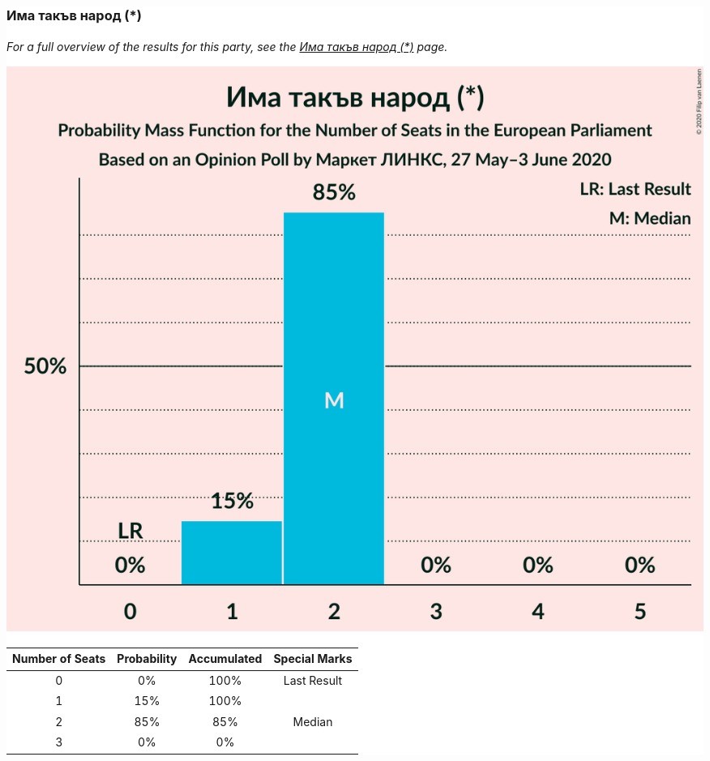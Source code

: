 ### Има такъв народ (*)

*For a full overview of the results for this party, see the [Има такъв народ (*)](party-иматакъвнарод.html) page.*

![Graph with seats probability mass function not yet produced](2020-06-03-МаркетЛИНКС-seats-pmf-иматакъвнарод.png "Seats Probability Mass Function")

| Number of Seats | Probability | Accumulated | Special Marks |
|:---------------:|:-----------:|:-----------:|:-------------:|
| 0 | 0% | 100% | Last Result |
| 1 | 15% | 100% |  |
| 2 | 85% | 85% | Median |
| 3 | 0% | 0% |  |
